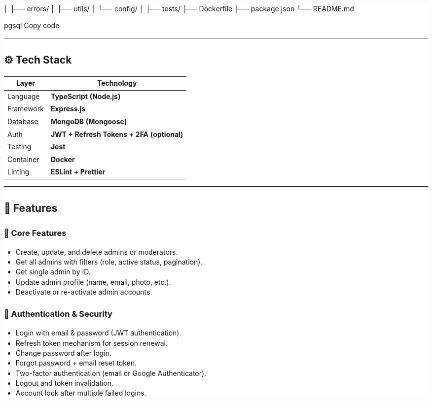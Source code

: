 │ ├── errors/
│ ├── utils/
│ └── config/
│
├── tests/
├── Dockerfile
├── package.json
└── README.md

pgsql
Copy code

---

## ⚙️ Tech Stack

| Layer | Technology |
|-------|-------------|
| Language | **TypeScript (Node.js)** |
| Framework | **Express.js** |
| Database | **MongoDB (Mongoose)** |
| Auth | **JWT + Refresh Tokens + 2FA (optional)** |
| Testing | **Jest** |
| Container | **Docker** |
| Linting | **ESLint + Prettier** |

---

## 🚀 Features

### 🧩 Core Features
- Create, update, and delete admins or moderators.  
- Get all admins with filters (role, active status, pagination).  
- Get single admin by ID.  
- Update admin profile (name, email, photo, etc.).  
- Deactivate or re-activate admin accounts.

### 🔐 Authentication & Security
- Login with email & password (JWT authentication).  
- Refresh token mechanism for session renewal.  
- Change password after login.  
- Forgot password + email reset token.  
- Two-factor authentication (email or Google Authenticator).  
- Logout and token invalidation.  
- Account lock after multiple failed logins.
